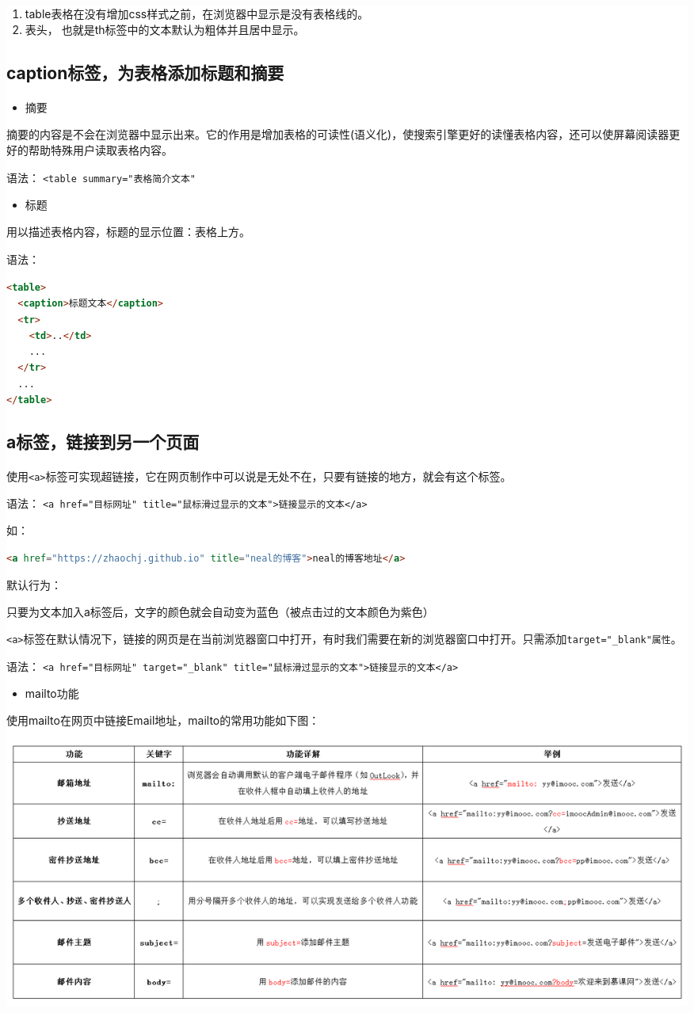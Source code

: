 1. table表格在没有增加css样式之前，在浏览器中显示是没有表格线的。
2. 表头， 也就是th标签中的文本默认为粗体并且居中显示。

## caption标签，为表格添加标题和摘要

- 摘要

摘要的内容是不会在浏览器中显示出来。它的作用是增加表格的可读性(语义化)，使搜索引擎更好的读懂表格内容，还可以使屏幕阅读器更好的帮助特殊用户读取表格内容。

语法： `<table summary="表格简介文本"`

- 标题

用以描述表格内容，标题的显示位置：表格上方。

语法：

```html
<table>
  <caption>标题文本</caption>
  <tr>
    <td>..</td>
    ...
  </tr>
  ...
</table>
```

## a标签，链接到另一个页面

使用`<a>`标签可实现超链接，它在网页制作中可以说是无处不在，只要有链接的地方，就会有这个标签。

语法： `<a href="目标网址" title="鼠标滑过显示的文本">链接显示的文本</a>`

如：

```html
<a href="https://zhaochj.github.io" title="neal的博客">neal的博客地址</a>
```

默认行为：

只要为文本加入a标签后，文字的颜色就会自动变为蓝色（被点击过的文本颜色为紫色）

`<a>`标签在默认情况下，链接的网页是在当前浏览器窗口中打开，有时我们需要在新的浏览器窗口中打开。只需添加`target="_blank"属性`。

语法： `<a href="目标网址" target="_blank" title="鼠标滑过显示的文本">链接显示的文本</a>`

- mailto功能

使用mailto在网页中链接Email地址，mailto的常用功能如下图：

![mailto](images/mailto.jpg)
